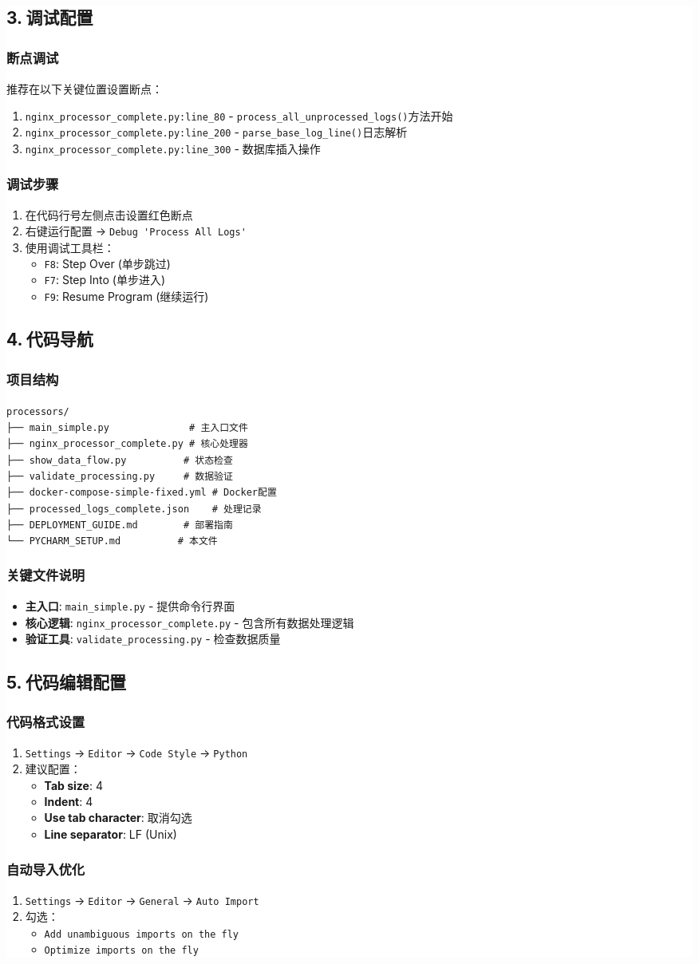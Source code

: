 ## 3. 调试配置

### 断点调试
推荐在以下关键位置设置断点：
1. `nginx_processor_complete.py:line_80` - `process_all_unprocessed_logs()`方法开始
2. `nginx_processor_complete.py:line_200` - `parse_base_log_line()`日志解析
3. `nginx_processor_complete.py:line_300` - 数据库插入操作

### 调试步骤
1. 在代码行号左侧点击设置红色断点
2. 右键运行配置 -> `Debug 'Process All Logs'`
3. 使用调试工具栏：
   - `F8`: Step Over (单步跳过)
   - `F7`: Step Into (单步进入)
   - `F9`: Resume Program (继续运行)

## 4. 代码导航

### 项目结构
```
processors/
├── main_simple.py              # 主入口文件
├── nginx_processor_complete.py # 核心处理器
├── show_data_flow.py          # 状态检查
├── validate_processing.py     # 数据验证  
├── docker-compose-simple-fixed.yml # Docker配置
├── processed_logs_complete.json    # 处理记录
├── DEPLOYMENT_GUIDE.md        # 部署指南
└── PYCHARM_SETUP.md          # 本文件
```

### 关键文件说明
- **主入口**: `main_simple.py` - 提供命令行界面
- **核心逻辑**: `nginx_processor_complete.py` - 包含所有数据处理逻辑
- **验证工具**: `validate_processing.py` - 检查数据质量

## 5. 代码编辑配置

### 代码格式设置
1. `Settings` -> `Editor` -> `Code Style` -> `Python`
2. 建议配置：
   - **Tab size**: 4
   - **Indent**: 4
   - **Use tab character**: 取消勾选
   - **Line separator**: LF (Unix)

### 自动导入优化
1. `Settings` -> `Editor` -> `General` -> `Auto Import`
2. 勾选：
   - `Add unambiguous imports on the fly`
   - `Optimize imports on the fly`
